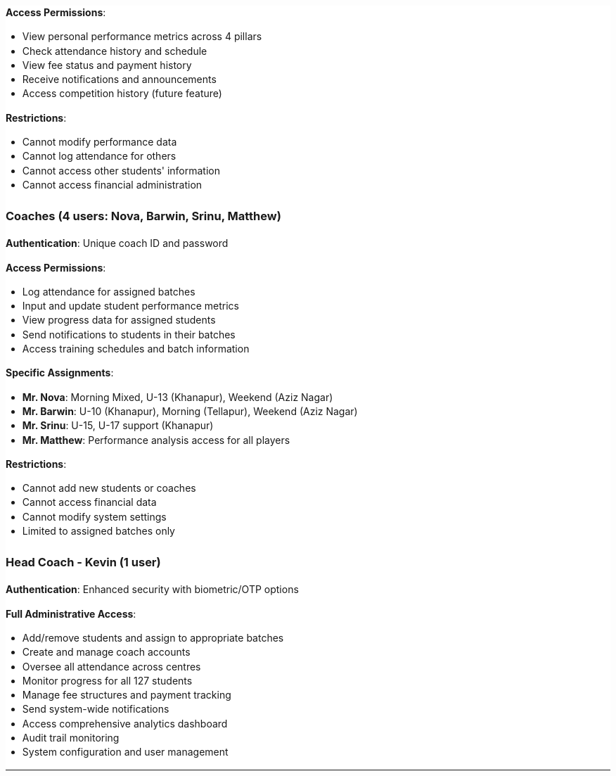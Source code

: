 **Access Permissions**:

* View personal performance metrics across 4 pillars  
* Check attendance history and schedule  
* View fee status and payment history  
* Receive notifications and announcements  
* Access competition history (future feature)

**Restrictions**:

* Cannot modify performance data  
* Cannot log attendance for others  
* Cannot access other students' information  
* Cannot access financial administration

### **Coaches (4 users: Nova, Barwin, Srinu, Matthew)**

**Authentication**: Unique coach ID and password

**Access Permissions**:

* Log attendance for assigned batches  
* Input and update student performance metrics  
* View progress data for assigned students  
* Send notifications to students in their batches  
* Access training schedules and batch information

**Specific Assignments**:

* **Mr. Nova**: Morning Mixed, U-13 (Khanapur), Weekend (Aziz Nagar)  
* **Mr. Barwin**: U-10 (Khanapur), Morning (Tellapur), Weekend (Aziz Nagar)  
* **Mr. Srinu**: U-15, U-17 support (Khanapur)  
* **Mr. Matthew**: Performance analysis access for all players

**Restrictions**:

* Cannot add new students or coaches  
* Cannot access financial data  
* Cannot modify system settings  
* Limited to assigned batches only

### **Head Coach \- Kevin (1 user)**

**Authentication**: Enhanced security with biometric/OTP options

**Full Administrative Access**:

* Add/remove students and assign to appropriate batches  
* Create and manage coach accounts  
* Oversee all attendance across centres  
* Monitor progress for all 127 students  
* Manage fee structures and payment tracking  
* Send system-wide notifications  
* Access comprehensive analytics dashboard  
* Audit trail monitoring  
* System configuration and user management

---